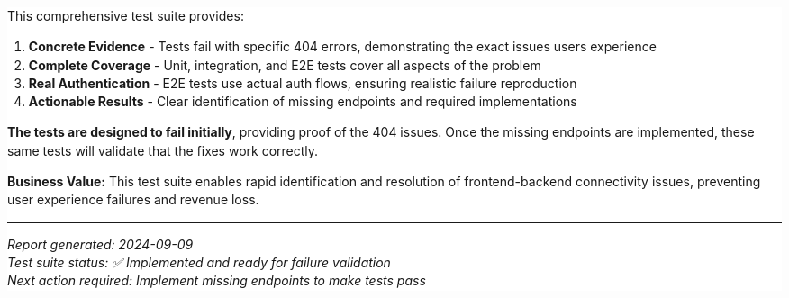 This comprehensive test suite provides:

1. **Concrete Evidence** - Tests fail with specific 404 errors, demonstrating the exact issues users experience
2. **Complete Coverage** - Unit, integration, and E2E tests cover all aspects of the problem
3. **Real Authentication** - E2E tests use actual auth flows, ensuring realistic failure reproduction
4. **Actionable Results** - Clear identification of missing endpoints and required implementations

**The tests are designed to fail initially**, providing proof of the 404 issues. Once the missing endpoints are implemented, these same tests will validate that the fixes work correctly.

**Business Value:** This test suite enables rapid identification and resolution of frontend-backend connectivity issues, preventing user experience failures and revenue loss.

---

*Report generated: 2024-09-09*  
*Test suite status: ✅ Implemented and ready for failure validation*  
*Next action required: Implement missing endpoints to make tests pass*